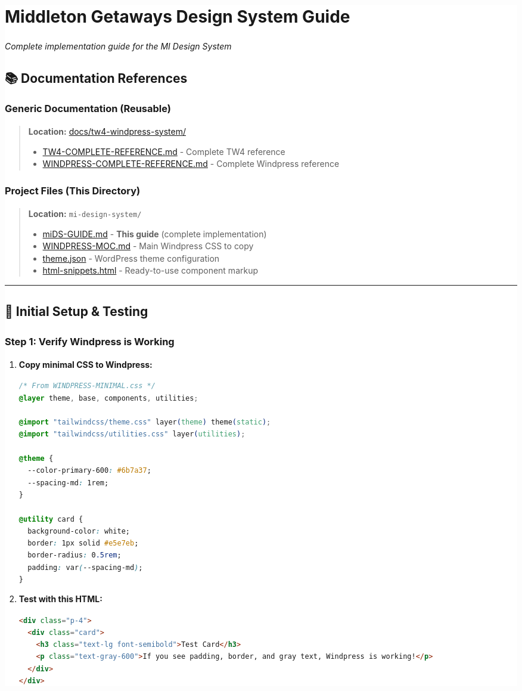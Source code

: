 # Middleton Getaways Design System Guide
*Complete implementation guide for the MI Design System*

## 📚 Documentation References

### Generic Documentation (Reusable)
> **Location:** [docs/tw4-windpress-system/](../../../../../docs/tw4-windpress-system/)
> - [TW4-COMPLETE-REFERENCE.md](../../../../../docs/tw4-windpress-system/TW4-COMPLETE-REFERENCE.md) - Complete TW4 reference
> - [WINDPRESS-COMPLETE-REFERENCE.md](../../../../../docs/tw4-windpress-system/WINDPRESS-COMPLETE-REFERENCE.md) - Complete Windpress reference

### Project Files (This Directory)
> **Location:** `mi-design-system/`
> - [miDS-GUIDE.md](./miDS-GUIDE.md) - **This guide** (complete implementation)
> - [WINDPRESS-MOC.md](./WINDPRESS-MOC.md) - Main Windpress CSS to copy
> - [theme.json](../theme.json) - WordPress theme configuration
> - [html-snippets.html](./html-snippets.html) - Ready-to-use component markup

---

## 🚀 Initial Setup & Testing

### Step 1: Verify Windpress is Working

1. **Copy minimal CSS to Windpress:**
   ```css
   /* From WINDPRESS-MINIMAL.css */
   @layer theme, base, components, utilities;
   
   @import "tailwindcss/theme.css" layer(theme) theme(static);
   @import "tailwindcss/utilities.css" layer(utilities);
   
   @theme {
     --color-primary-600: #6b7a37;
     --spacing-md: 1rem;
   }
   
   @utility card {
     background-color: white;
     border: 1px solid #e5e7eb;
     border-radius: 0.5rem;
     padding: var(--spacing-md);
   }
   ```

2. **Test with this HTML:**
   ```html
   <div class="p-4">
     <div class="card">
       <h3 class="text-lg font-semibold">Test Card</h3>
       <p class="text-gray-600">If you see padding, border, and gray text, Windpress is working!</p>
     </div>
   </div>
   ```
